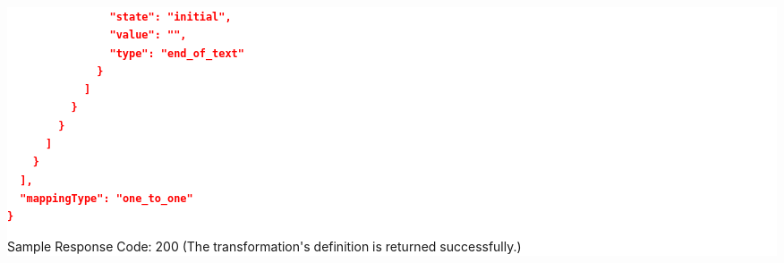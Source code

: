 ```json
                "state": "initial",
                "value": "",
                "type": "end_of_text"
              }
            ]
          }
        }
      ]
    }
  ],
  "mappingType": "one_to_one"
}
```

Sample Response Code: 200 (The transformation's definition is returned successfully.)
